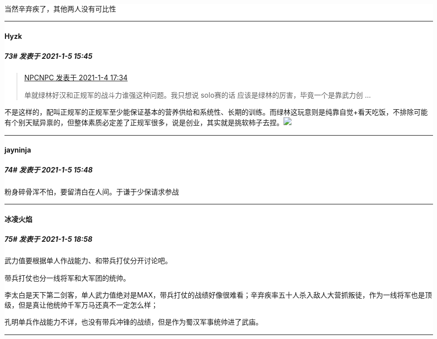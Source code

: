 


当然辛弃疾了，其他两人没有可比性








*****

####  Hyzk  
##### 73#       发表于 2021-1-5 15:45



<blockquote><a href="httphttps://bbs.saraba1st.com/2b/forum.php?mod=redirect&amp;goto=findpost&amp;pid=49936269&amp;ptid=1981174" target="_blank">NPCNPC 发表于 2021-1-4 17:34</a>

单就绿林好汉和正规军的战斗力谁强这种问题。我只想说 solo赛的话 应该是绿林的厉害，毕竟一个是靠武力创 ...</blockquote>
不是这样的，配叫正规军的正规军至少能保证基本的营养供给和系统性、长期的训练。而绿林这玩意则是纯靠自觉+看天吃饭，不排除可能有个别天赋异禀的，但整体素质必定差了正规军很多，说是创业，其实就是挑软柿子去捏。<img src="https://static.saraba1st.com/image/smiley/face2017/067.png" referrerpolicy="no-referrer">







*****

####  jayninja  
##### 74#       发表于 2021-1-5 15:48




粉身碎骨浑不怕，要留清白在人间。于谦于少保请求参战







*****

####  冰凌火焰  
##### 75#       发表于 2021-1-5 18:58




武力值要根据单人作战能力、和带兵打仗分开讨论吧。

带兵打仗也分一线将军和大军团的统帅。

李太白是天下第二剑客，单人武力值绝对是MAX，带兵打仗的战绩好像很难看；辛弃疾率五十人杀入敌人大营抓叛徒，作为一线将军也是顶级，但是真让他统帅千军万马还真不一定怎么样；

孔明单兵作战能力不详，也没有带兵冲锋的战绩，但是作为蜀汉军事统帅进了武庙。







*****
